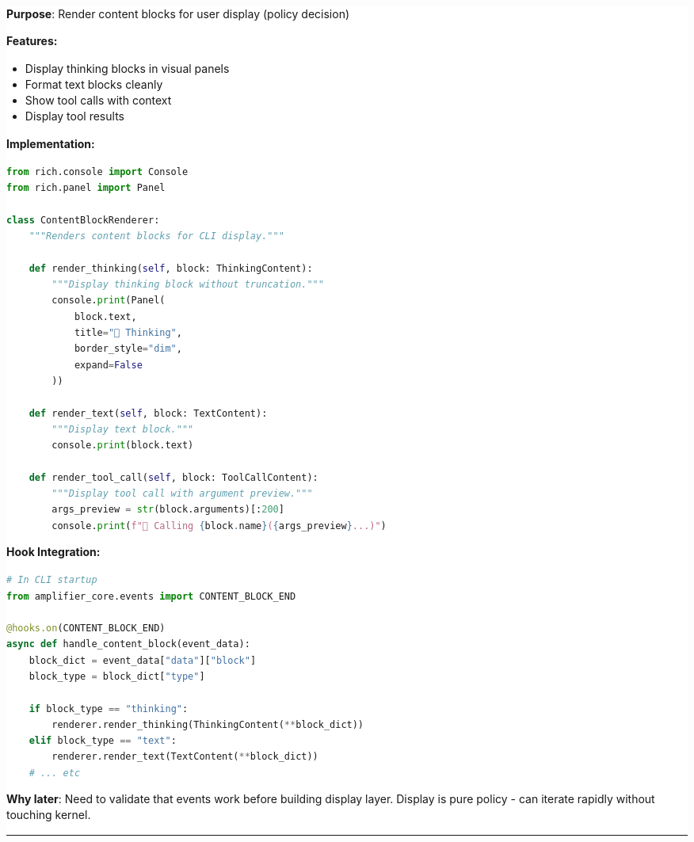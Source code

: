 **Purpose**: Render content blocks for user display (policy decision)

**Features:**
- Display thinking blocks in visual panels
- Format text blocks cleanly
- Show tool calls with context
- Display tool results

**Implementation:**
```python
from rich.console import Console
from rich.panel import Panel

class ContentBlockRenderer:
    """Renders content blocks for CLI display."""

    def render_thinking(self, block: ThinkingContent):
        """Display thinking block without truncation."""
        console.print(Panel(
            block.text,
            title="🤔 Thinking",
            border_style="dim",
            expand=False
        ))

    def render_text(self, block: TextContent):
        """Display text block."""
        console.print(block.text)

    def render_tool_call(self, block: ToolCallContent):
        """Display tool call with argument preview."""
        args_preview = str(block.arguments)[:200]
        console.print(f"🔧 Calling {block.name}({args_preview}...)")
```

**Hook Integration:**
```python
# In CLI startup
from amplifier_core.events import CONTENT_BLOCK_END

@hooks.on(CONTENT_BLOCK_END)
async def handle_content_block(event_data):
    block_dict = event_data["data"]["block"]
    block_type = block_dict["type"]

    if block_type == "thinking":
        renderer.render_thinking(ThinkingContent(**block_dict))
    elif block_type == "text":
        renderer.render_text(TextContent(**block_dict))
    # ... etc
```

**Why later**: Need to validate that events work before building display layer. Display is pure policy - can iterate rapidly without touching kernel.

---